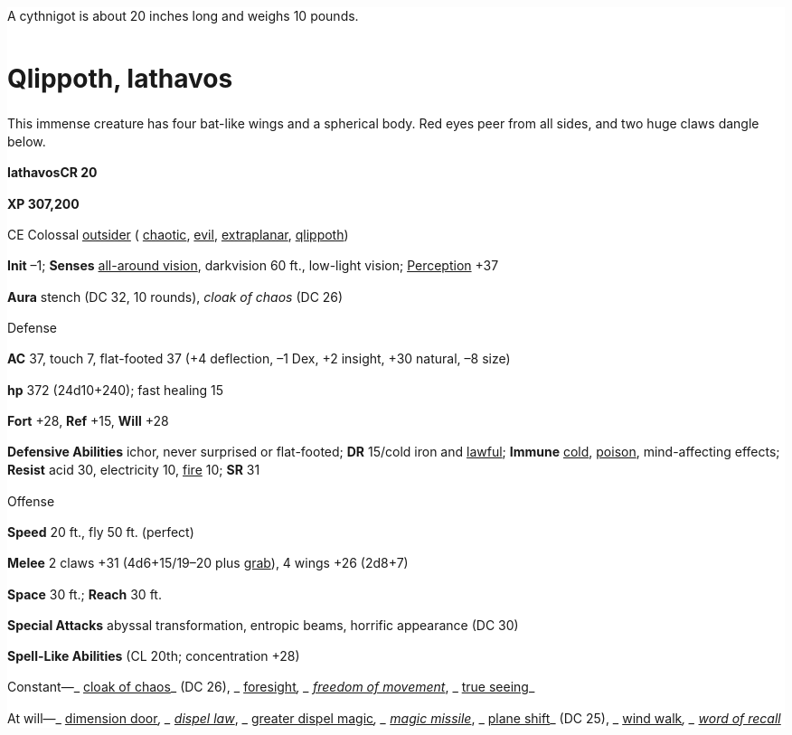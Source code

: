 A cythnigot is about 20 inches long and weighs 10 pounds.

# Qlippoth, Iathavos

This immense creature has four bat-like wings and a spherical body. Red eyes peer from all sides, and two huge claws dangle below.

**IathavosCR 20**

**XP 307,200**

CE Colossal [outsider](/pathfinderRPG/prd/monsters/creatureTypes.html#_outsider) ( [chaotic](/pathfinderRPG/prd/monsters/creatureTypes.html#_chaotic-subtype), [evil](/pathfinderRPG/prd/monsters/creatureTypes.html#_evil-subtype), [extraplanar](/pathfinderRPG/prd/monsters/creatureTypes.html#_extraplanar-subtype), [qlippoth](/pathfinderRPG/prd/monsters/creatureTypes.html#_qlippoth-subtype))

**Init** –1; **Senses** [all-around vision](/pathfinderRPG/prd/monsters/universalMonsterRules.html#_all-around-vision), darkvision 60 ft., low-light vision; [Perception](/pathfinderRPG/prd/additionalMonsters/../skills/perception.html#_perception) +37

**Aura** stench (DC 32, 10 rounds), _cloak of chaos_ (DC 26)

Defense

**AC** 37, touch 7, flat-footed 37 (+4 deflection, –1 Dex, +2 insight, +30 natural, –8 size)

**hp** 372 (24d10+240); fast healing 15

**Fort** +28, **Ref** +15, **Will** +28

**Defensive Abilities** ichor, never surprised or flat-footed; **DR** 15/cold iron and [lawful](/pathfinderRPG/prd/monsters/creatureTypes.html#_lawful-subtype); **Immune** [cold](/pathfinderRPG/prd/monsters/creatureTypes.html#_cold-subtype), [poison](/pathfinderRPG/prd/monsters/universalMonsterRules.html#_poison-(ex-or-su)), mind-affecting effects; **Resist** acid 30, electricity 10, [fire](/pathfinderRPG/prd/monsters/creatureTypes.html#_fire-subtype) 10; **SR** 31

Offense

**Speed** 20 ft., fly 50 ft. (perfect)

**Melee** 2 claws +31 (4d6+15/19–20 plus [grab](/pathfinderRPG/prd/monsters/universalMonsterRules.html#_grab)), 4 wings +26 (2d8+7)

**Space** 30 ft.; **Reach** 30 ft.

**Special Attacks** abyssal transformation, entropic beams, horrific appearance (DC 30)

**Spell-Like Abilities** (CL 20th; concentration +28)

Constant—_ [cloak of chaos](/pathfinderRPG/prd/additionalMonsters/../spells/cloakOfChaos.html#_cloak-of-chaos)_ (DC 26), _ [foresight](/pathfinderRPG/prd/additionalMonsters/../spells/foresight.html#_foresight)_, _ [freedom of movement](/pathfinderRPG/prd/additionalMonsters/../spells/freedomOfMovement.html#_freedom-of-movement)_, _ [true seeing](/pathfinderRPG/prd/additionalMonsters/../spells/trueSeeing.html#_true-seeing)_

At will—_ [dimension door](/pathfinderRPG/prd/additionalMonsters/../spells/dimensionDoor.html#_dimension-door)_, _ [dispel law](/pathfinderRPG/prd/additionalMonsters/../spells/dispelLaw.html#_dispel-law)_, _ [greater dispel magic](/pathfinderRPG/prd/additionalMonsters/../spells/dispelMagic.html#_dispel-magic-greater)_, _ [magic missile](/pathfinderRPG/prd/additionalMonsters/../spells/magicMissile.html#_magic-missile)_, _ [plane shift](/pathfinderRPG/prd/additionalMonsters/../spells/planeShift.html#_plane-shift)_ (DC 25), _ [wind walk](/pathfinderRPG/prd/additionalMonsters/../spells/windWalk.html#_wind-walk)_, _ [word of recall](/pathfinderRPG/prd/additionalMonsters/../spells/wordOfRecall.html#_word-of-recall)_
